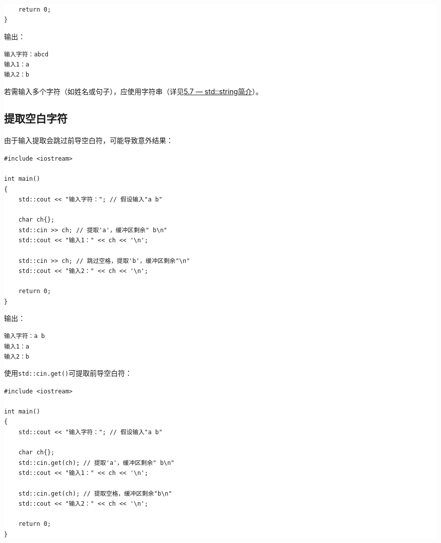```
    return 0;
}
```  

输出：  

```
输入字符：abcd
输入1：a
输入2：b
```  

若需输入多个字符（如姓名或句子），应使用字符串（详见[5.7 — std::string简介](Chapter-5/lesson5.8-introduction-to-stdstring_view.md)）。  

提取空白字符  
----------------  

由于输入提取会跳过前导空白符，可能导致意外结果：  

```
#include <iostream>

int main()
{
    std::cout << "输入字符："; // 假设输入"a b"

    char ch{};
    std::cin >> ch; // 提取'a'，缓冲区剩余" b\n"
    std::cout << "输入1：" << ch << '\n';

    std::cin >> ch; // 跳过空格，提取'b'，缓冲区剩余"\n"
    std::cout << "输入2：" << ch << '\n';

    return 0;
}
```  

输出：  

```
输入字符：a b
输入1：a
输入2：b
```  

使用`std::cin.get()`可提取前导空白符：  

```
#include <iostream>

int main()
{
    std::cout << "输入字符："; // 假设输入"a b"

    char ch{};
    std::cin.get(ch); // 提取'a'，缓冲区剩余" b\n"
    std::cout << "输入1：" << ch << '\n';

    std::cin.get(ch); // 提取空格，缓冲区剩余"b\n"
    std::cout << "输入2：" << ch << '\n';

    return 0;
}
```  

